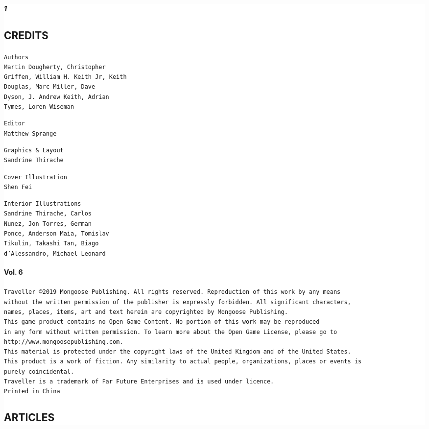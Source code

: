 ##### 1

## CREDITS

```
Authors
Martin Dougherty, Christopher
Griffen, William H. Keith Jr, Keith
Douglas, Marc Miller, Dave
Dyson, J. Andrew Keith, Adrian
Tymes, Loren Wiseman
```

```
Editor
Matthew Sprange
```

```
Graphics & Layout
Sandrine Thirache
```

```
Cover Illustration
Shen Fei
```

```
Interior Illustrations
Sandrine Thirache, Carlos
Nunez, Jon Torres, German
Ponce, Anderson Maia, Tomislav
Tikulin, Takashi Tan, Biago
d’Alessandro, Michael Leonard
```

#### Vol. 6

```
Traveller ©2019 Mongoose Publishing. All rights reserved. Reproduction of this work by any means
without the written permission of the publisher is expressly forbidden. All significant characters,
names, places, items, art and text herein are copyrighted by Mongoose Publishing.
This game product contains no Open Game Content. No portion of this work may be reproduced
in any form without written permission. To learn more about the Open Game License, please go to
http://www.mongoosepublishing.com.
This material is protected under the copyright laws of the United Kingdom and of the United States.
This product is a work of fiction. Any similarity to actual people, organizations, places or events is
purely coincidental.
Traveller is a trademark of Far Future Enterprises and is used under licence.
Printed in China
```

## ARTICLES
